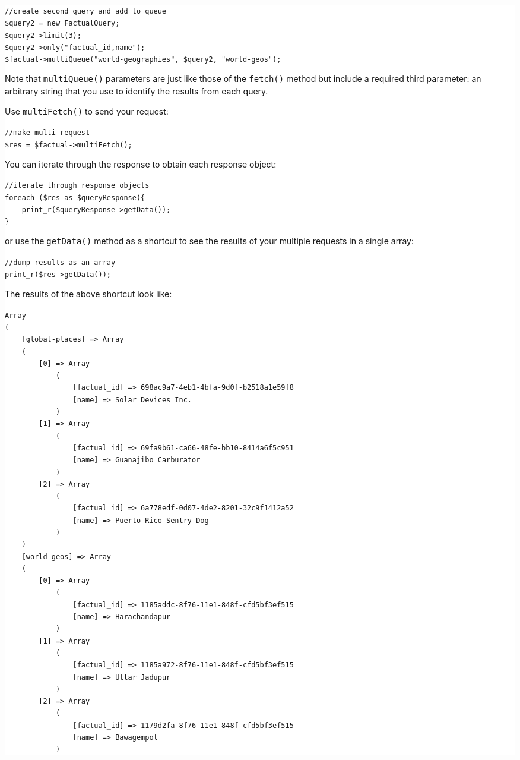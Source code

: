 	//create second query and add to queue
	$query2 = new FactualQuery;
	$query2->limit(3);
	$query2->only("factual_id,name");
	$factual->multiQueue("world-geographies", $query2, "world-geos");


Note that <tt>multiQueue()</tt> parameters are just like those of the <tt>fetch()</tt> method but include a required third parameter: an arbitrary string that you use to identify the results from each query. 

Use <tt>multiFetch()</tt> to send your request:

	//make multi request
	$res = $factual->multiFetch();

You can iterate through the response to obtain each response object:

	//iterate through response objects
	foreach ($res as $queryResponse){
	    print_r($queryResponse->getData());
	} 

or use the <tt>getData()</tt> method as a shortcut to see the results of your multiple requests in a single array:

	//dump results as an array
	print_r($res->getData()); 

The results of the above shortcut look like:

	Array
	(
	    [global-places] => Array
		(
		    [0] => Array
		        (
		            [factual_id] => 698ac9a7-4eb1-4bfa-9d0f-b2518a1e59f8
		            [name] => Solar Devices Inc.
		        )
		    [1] => Array
		        (
		            [factual_id] => 69fa9b61-ca66-48fe-bb10-8414a6f5c951
		            [name] => Guanajibo Carburator
		        )
		    [2] => Array
		        (
		            [factual_id] => 6a778edf-0d07-4de2-8201-32c9f1412a52
		            [name] => Puerto Rico Sentry Dog
		        )
		)
	    [world-geos] => Array
		(
		    [0] => Array
		        (
		            [factual_id] => 1185addc-8f76-11e1-848f-cfd5bf3ef515
		            [name] => Harachandapur
		        )
		    [1] => Array
		        (
		            [factual_id] => 1185a972-8f76-11e1-848f-cfd5bf3ef515
		            [name] => Uttar Jadupur
		        )
		    [2] => Array
		        (
		            [factual_id] => 1179d2fa-8f76-11e1-848f-cfd5bf3ef515
		            [name] => Bawagempol
		        )